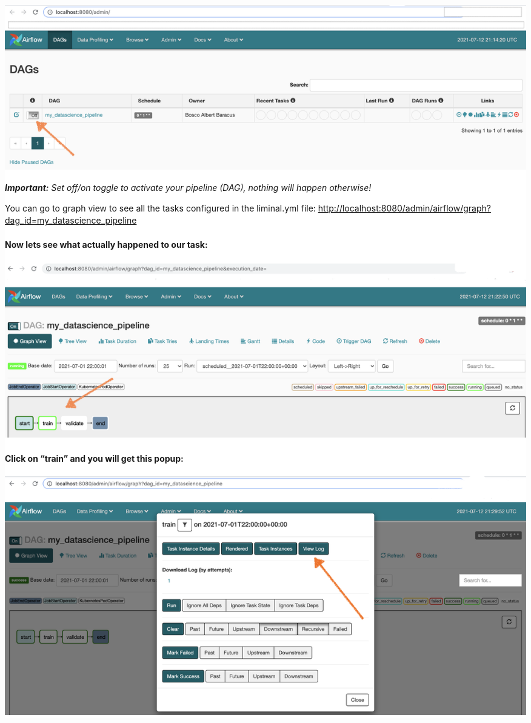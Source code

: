 
![](../nstatic/iris-classification/airflow_main.png)

***Important:** Set off/on toggle to activate your pipeline (DAG), nothing will happen otherwise!*

You can go to graph view to see all the tasks configured in the liminal.yml file: 
[http://localhost:8080/admin/airflow/graph?dag_id=my_datascience_pipeline](
http://localhost:8080/admin/airflow/graph?dag_id=my_datascience_pipeline
)

#### Now lets see what actually happened to our task:
![](../nstatic/iris-classification/airflow_view_dag.png)


#### Click on “train” and you will get this popup:
![](../nstatic/iris-classification/airflow_view_log.png)